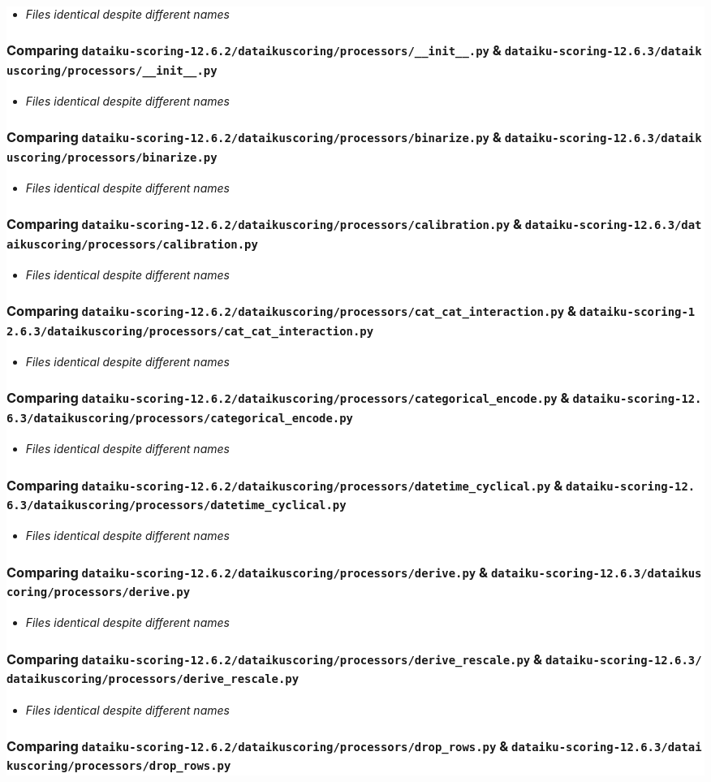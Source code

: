  * *Files identical despite different names*

### Comparing `dataiku-scoring-12.6.2/dataikuscoring/processors/__init__.py` & `dataiku-scoring-12.6.3/dataikuscoring/processors/__init__.py`

 * *Files identical despite different names*

### Comparing `dataiku-scoring-12.6.2/dataikuscoring/processors/binarize.py` & `dataiku-scoring-12.6.3/dataikuscoring/processors/binarize.py`

 * *Files identical despite different names*

### Comparing `dataiku-scoring-12.6.2/dataikuscoring/processors/calibration.py` & `dataiku-scoring-12.6.3/dataikuscoring/processors/calibration.py`

 * *Files identical despite different names*

### Comparing `dataiku-scoring-12.6.2/dataikuscoring/processors/cat_cat_interaction.py` & `dataiku-scoring-12.6.3/dataikuscoring/processors/cat_cat_interaction.py`

 * *Files identical despite different names*

### Comparing `dataiku-scoring-12.6.2/dataikuscoring/processors/categorical_encode.py` & `dataiku-scoring-12.6.3/dataikuscoring/processors/categorical_encode.py`

 * *Files identical despite different names*

### Comparing `dataiku-scoring-12.6.2/dataikuscoring/processors/datetime_cyclical.py` & `dataiku-scoring-12.6.3/dataikuscoring/processors/datetime_cyclical.py`

 * *Files identical despite different names*

### Comparing `dataiku-scoring-12.6.2/dataikuscoring/processors/derive.py` & `dataiku-scoring-12.6.3/dataikuscoring/processors/derive.py`

 * *Files identical despite different names*

### Comparing `dataiku-scoring-12.6.2/dataikuscoring/processors/derive_rescale.py` & `dataiku-scoring-12.6.3/dataikuscoring/processors/derive_rescale.py`

 * *Files identical despite different names*

### Comparing `dataiku-scoring-12.6.2/dataikuscoring/processors/drop_rows.py` & `dataiku-scoring-12.6.3/dataikuscoring/processors/drop_rows.py`
